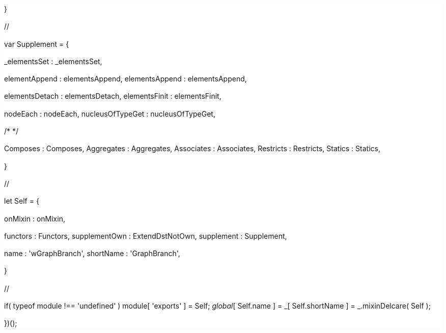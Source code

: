 }

//

var Supplement =
{

  _elementsSet : _elementsSet,

  elementAppend : elementsAppend,
  elementsAppend : elementsAppend,

  elementsDetach : elementsDetach,
  elementsFinit : elementsFinit,

  nodeEach : nodeEach,
  nucleusOfTypeGet : nucleusOfTypeGet,


  /* */

  Composes : Composes,
  Aggregates : Aggregates,
  Associates : Associates,
  Restricts : Restricts,
  Statics : Statics,

}

//

let Self =
{

  onMixin : onMixin,

  functors : Functors,
  supplementOwn : ExtendDstNotOwn,
  supplement : Supplement,

  name : 'wGraphBranch',
  shortName : 'GraphBranch',

}

//

if( typeof module !== 'undefined' )
module[ 'exports' ] = Self;
_global_[ Self.name ] = _[ Self.shortName ] = _.mixinDelcare( Self );

})();
